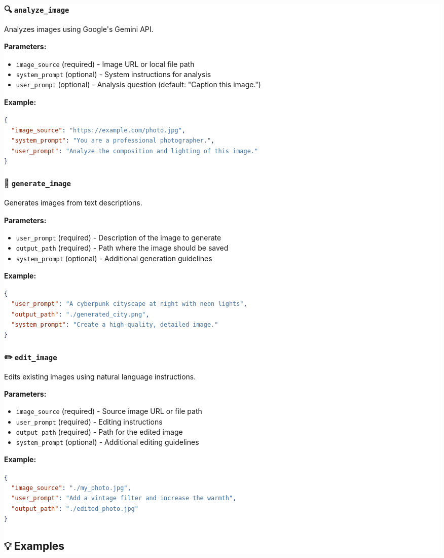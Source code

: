 ### 🔍 `analyze_image`

Analyzes images using Google's Gemini API.

**Parameters:**
- `image_source` (required) - Image URL or local file path
- `system_prompt` (optional) - System instructions for analysis
- `user_prompt` (optional) - Analysis question (default: "Caption this image.")

**Example:**
```json
{
  "image_source": "https://example.com/photo.jpg",
  "system_prompt": "You are a professional photographer.",
  "user_prompt": "Analyze the composition and lighting of this image."
}
```

### 🎨 `generate_image`

Generates images from text descriptions.

**Parameters:**
- `user_prompt` (required) - Description of the image to generate
- `output_path` (required) - Path where the image should be saved
- `system_prompt` (optional) - Additional generation guidelines

**Example:**
```json
{
  "user_prompt": "A cyberpunk cityscape at night with neon lights",
  "output_path": "./generated_city.png",
  "system_prompt": "Create a high-quality, detailed image."
}
```

### ✏️ `edit_image`

Edits existing images using natural language instructions.

**Parameters:**
- `image_source` (required) - Source image URL or file path
- `user_prompt` (required) - Editing instructions
- `output_path` (required) - Path for the edited image
- `system_prompt` (optional) - Additional editing guidelines

**Example:**
```json
{
  "image_source": "./my_photo.jpg",
  "user_prompt": "Add a vintage filter and increase the warmth",
  "output_path": "./edited_photo.jpg"
}
```

## 💡 Examples
